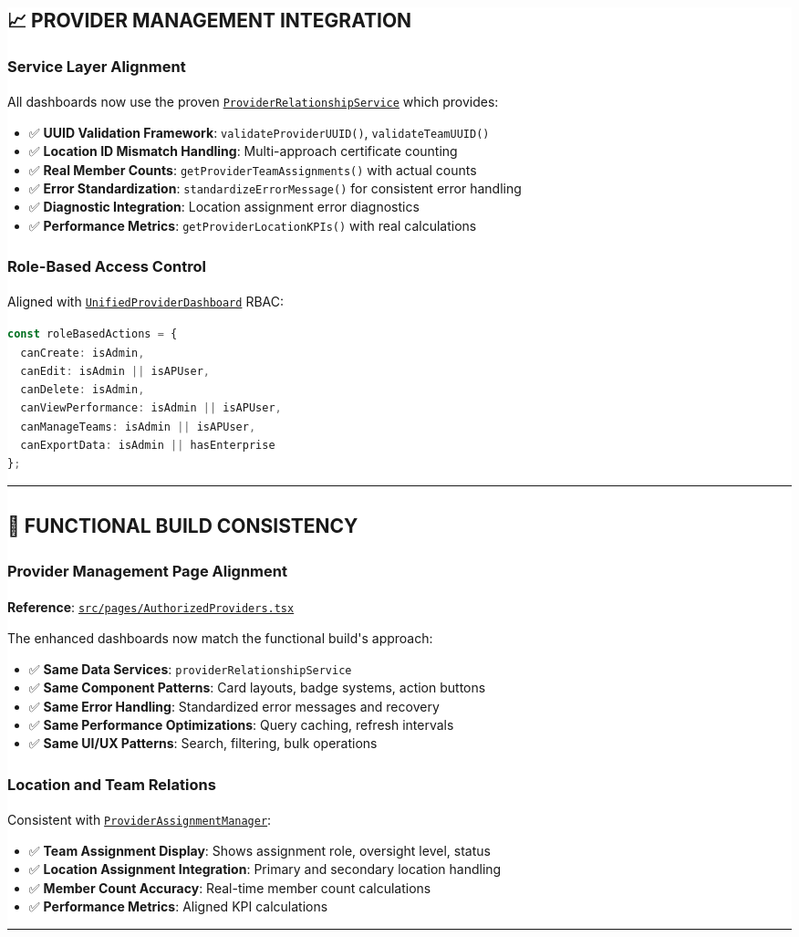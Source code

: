 
## 📈 PROVIDER MANAGEMENT INTEGRATION

### **Service Layer Alignment**
All dashboards now use the proven [`ProviderRelationshipService`](src/services/provider/ProviderRelationshipService.ts) which provides:

- ✅ **UUID Validation Framework**: `validateProviderUUID()`, `validateTeamUUID()`
- ✅ **Location ID Mismatch Handling**: Multi-approach certificate counting
- ✅ **Real Member Counts**: `getProviderTeamAssignments()` with actual counts
- ✅ **Error Standardization**: `standardizeErrorMessage()` for consistent error handling
- ✅ **Diagnostic Integration**: Location assignment error diagnostics
- ✅ **Performance Metrics**: `getProviderLocationKPIs()` with real calculations

### **Role-Based Access Control**
Aligned with [`UnifiedProviderDashboard`](src/components/providers/UnifiedProviderDashboard.tsx) RBAC:

```typescript
const roleBasedActions = {
  canCreate: isAdmin,
  canEdit: isAdmin || isAPUser,
  canDelete: isAdmin,
  canViewPerformance: isAdmin || isAPUser,
  canManageTeams: isAdmin || isAPUser,
  canExportData: isAdmin || hasEnterprise
};
```

---

## 🎯 FUNCTIONAL BUILD CONSISTENCY

### **Provider Management Page Alignment**
**Reference**: [`src/pages/AuthorizedProviders.tsx`](src/pages/AuthorizedProviders.tsx)

The enhanced dashboards now match the functional build's approach:
- ✅ **Same Data Services**: `providerRelationshipService`
- ✅ **Same Component Patterns**: Card layouts, badge systems, action buttons
- ✅ **Same Error Handling**: Standardized error messages and recovery
- ✅ **Same Performance Optimizations**: Query caching, refresh intervals
- ✅ **Same UI/UX Patterns**: Search, filtering, bulk operations

### **Location and Team Relations**
Consistent with [`ProviderAssignmentManager`](src/components/providers/ProviderAssignmentManager.tsx):
- ✅ **Team Assignment Display**: Shows assignment role, oversight level, status
- ✅ **Location Assignment Integration**: Primary and secondary location handling
- ✅ **Member Count Accuracy**: Real-time member count calculations
- ✅ **Performance Metrics**: Aligned KPI calculations

---
